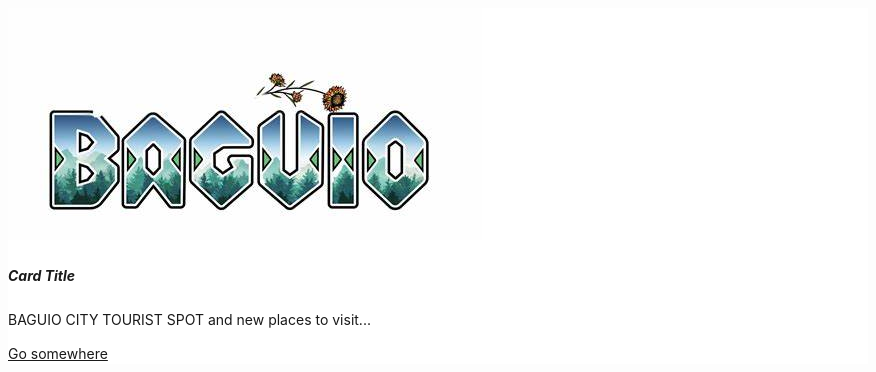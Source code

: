   <div class="card mt-3">
    <img src="image.jpg" class="card-img-top" alt="Card Image">
    <div class="card-body">
      <h5 class="card-title">Card Title</h5>
      <p class="card-text">BAGUIO CITY TOURIST SPOT and new places to visit...</p>
      <a href="#" class="btn btn-primary">Go somewhere</a>
    </div>
  </div>

  <script src="https://code.jquery.com/jquery-3.5.1.slim.min.js"></script>
  <script src="https://cdn.jsdelivr.net/npm/@popperjs/core@2.11.6/dist/umd/popper.min.js"></script>
  <script src="https://stackpath.bootstrapcdn.com/bootstrap/4.5.2/js/bootstrap.min.js"></script>
</body>
</html>
